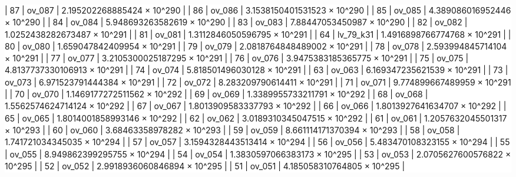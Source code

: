 | 87 | ov_087 | 2.195202268885424 × 10^290 |
| 86 | ov_086 | 3.1538150401531523 × 10^290 |
| 85 | ov_085 | 4.389086016952446 × 10^290 |
| 84 | ov_084 | 5.948693263582619 × 10^290 |
| 83 | ov_083 | 7.88447053450987 × 10^290 |
| 82 | ov_082 | 1.0252438282673487 × 10^291 |
| 81 | ov_081 | 1.3112846050596795 × 10^291 |
| 64 | lv_79_k31 | 1.4916898766774768 × 10^291 |
| 80 | ov_080 | 1.659047842409954 × 10^291 |
| 79 | ov_079 | 2.0818764848489002 × 10^291 |
| 78 | ov_078 | 2.593994845714104 × 10^291 |
| 77 | ov_077 | 3.2105300025187295 × 10^291 |
| 76 | ov_076 | 3.9475383185365775 × 10^291 |
| 75 | ov_075 | 4.8137737330106913 × 10^291 |
| 74 | ov_074 | 5.818501496030128 × 10^291 |
| 63 | ov_063 | 6.169347235621539 × 10^291 |
| 73 | ov_073 | 6.971523791444384 × 10^291 |
| 72 | ov_072 | 8.283209790614411 × 10^291 |
| 71 | ov_071 | 9.774899667489959 × 10^291 |
| 70 | ov_070 | 1.1469177272511562 × 10^292 |
| 69 | ov_069 | 1.3389955733211791 × 10^292 |
| 68 | ov_068 | 1.5562574624714124 × 10^292 |
| 67 | ov_067 | 1.8013909583337793 × 10^292 |
| 66 | ov_066 | 1.8013927641634707 × 10^292 |
| 65 | ov_065 | 1.8014001858993146 × 10^292 |
| 62 | ov_062 | 3.0189310345047515 × 10^292 |
| 61 | ov_061 | 1.2057632045501317 × 10^293 |
| 60 | ov_060 | 3.68463358978282 × 10^293 |
| 59 | ov_059 | 8.661114171370394 × 10^293 |
| 58 | ov_058 | 1.741721034345035 × 10^294 |
| 57 | ov_057 | 3.1594328443513414 × 10^294 |
| 56 | ov_056 | 5.483470108323155 × 10^294 |
| 55 | ov_055 | 8.949862399295755 × 10^294 |
| 54 | ov_054 | 1.3830597066383173 × 10^295 |
| 53 | ov_053 | 2.0705627600576822 × 10^295 |
| 52 | ov_052 | 2.9918936060846894 × 10^295 |
| 51 | ov_051 | 4.185058310764805 × 10^295 |